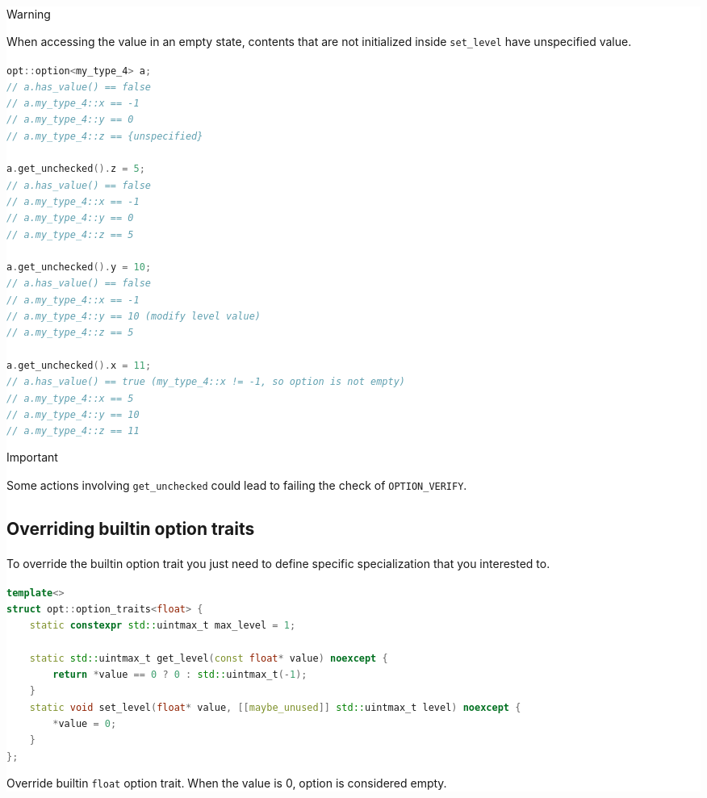 > [!WARNING]
> When accessing the value in an empty state, contents that are not initialized inside `set_level` have unspecified value.

```cpp
opt::option<my_type_4> a;
// a.has_value() == false
// a.my_type_4::x == -1
// a.my_type_4::y == 0
// a.my_type_4::z == {unspecified}

a.get_unchecked().z = 5;
// a.has_value() == false
// a.my_type_4::x == -1
// a.my_type_4::y == 0
// a.my_type_4::z == 5

a.get_unchecked().y = 10;
// a.has_value() == false
// a.my_type_4::x == -1
// a.my_type_4::y == 10 (modify level value)
// a.my_type_4::z == 5

a.get_unchecked().x = 11;
// a.has_value() == true (my_type_4::x != -1, so option is not empty)
// a.my_type_4::x == 5
// a.my_type_4::y == 10
// a.my_type_4::z == 11
```

> [!IMPORTANT]
> Some actions involving `get_unchecked` could lead to failing the check of `OPTION_VERIFY`.

## Overriding builtin option traits

To override the builtin option trait you just need to define specific specialization that you interested to.

```cpp
template<>
struct opt::option_traits<float> {
    static constexpr std::uintmax_t max_level = 1;

    static std::uintmax_t get_level(const float* value) noexcept {
        return *value == 0 ? 0 : std::uintmax_t(-1);
    }
    static void set_level(float* value, [[maybe_unused]] std::uintmax_t level) noexcept {
        *value = 0;
    }
};
```

Override builtin `float` option trait.
When the value is 0, option is considered empty.


[sfinae]: https://en.cppreference.com/w/cpp/language/sfinae
[std::variant valueless_by_exception]: https://en.cppreference.com/w/cpp/utility/variant/valueless_by_exception